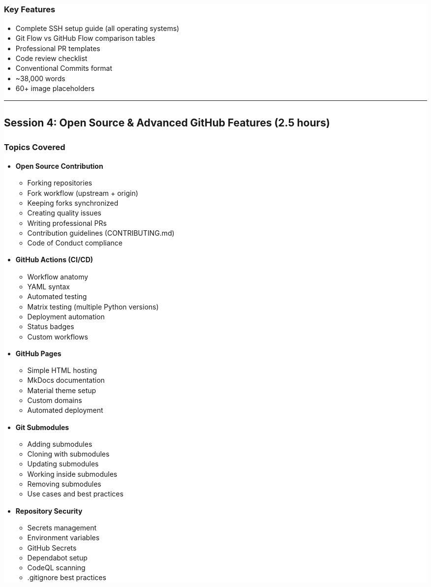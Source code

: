 ### Key Features
- Complete SSH setup guide (all operating systems)
- Git Flow vs GitHub Flow comparison tables
- Professional PR templates
- Code review checklist
- Conventional Commits format
- ~38,000 words
- 60+ image placeholders

---

## Session 4: Open Source & Advanced GitHub Features (2.5 hours)

### Topics Covered
- **Open Source Contribution**
  - Forking repositories
  - Fork workflow (upstream + origin)
  - Keeping forks synchronized
  - Creating quality issues
  - Writing professional PRs
  - Contribution guidelines (CONTRIBUTING.md)
  - Code of Conduct compliance
  
- **GitHub Actions (CI/CD)**
  - Workflow anatomy
  - YAML syntax
  - Automated testing
  - Matrix testing (multiple Python versions)
  - Deployment automation
  - Status badges
  - Custom workflows
  
- **GitHub Pages**
  - Simple HTML hosting
  - MkDocs documentation
  - Material theme setup
  - Custom domains
  - Automated deployment
  
- **Git Submodules**
  - Adding submodules
  - Cloning with submodules
  - Updating submodules
  - Working inside submodules
  - Removing submodules
  - Use cases and best practices
  
- **Repository Security**
  - Secrets management
  - Environment variables
  - GitHub Secrets
  - Dependabot setup
  - CodeQL scanning
  - .gitignore best practices
  